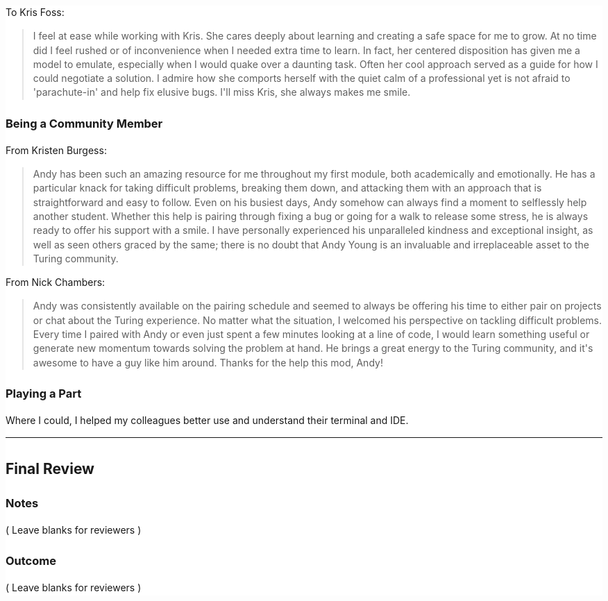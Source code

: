 
To Kris Foss:
> I feel at ease while working with Kris. She cares deeply about learning and creating a safe space for me to grow. At no time did I feel rushed or of inconvenience when I needed extra time to learn. In fact, her centered disposition has given me a model to emulate, especially when I would quake over a daunting task. Often her cool approach served as a guide for how I could negotiate a solution. I admire how she comports herself with the quiet calm of a professional yet is not afraid to 'parachute-in' and help fix elusive bugs.  I'll miss Kris, she always makes me smile.


### Being a Community Member

From Kristen Burgess:
> Andy has been such an amazing resource for me throughout  my first module, both academically and emotionally. He has a particular knack for taking difficult problems, breaking them down, and attacking them with an approach that is straightforward and easy to follow. Even on his busiest days, Andy somehow can always find a moment to selflessly help another student. Whether this help is pairing through fixing a bug or going for a walk to release some stress, he is always ready to offer his support with a smile. I have personally experienced his unparalleled kindness and exceptional insight, as well as seen others graced by the same; there is no doubt that Andy Young is an invaluable and irreplaceable asset to the Turing community.

From Nick Chambers:
> Andy was consistently available on the pairing schedule and seemed to always be offering his time to either pair on projects or chat about the Turing experience. No matter what the situation, I welcomed his perspective on tackling difficult problems. Every time I paired with Andy or even just spent a few minutes looking at a line of code, I would learn something useful or generate new momentum towards solving the problem at hand. He brings a great energy to the Turing community, and it's awesome to have a guy like him around. Thanks for the help this mod, Andy!

### Playing a Part

Where I could, I helped my colleagues better use and understand their terminal and IDE.

------------------

## Final Review

### Notes

( Leave blanks for reviewers )

### Outcome

( Leave blanks for reviewers )
